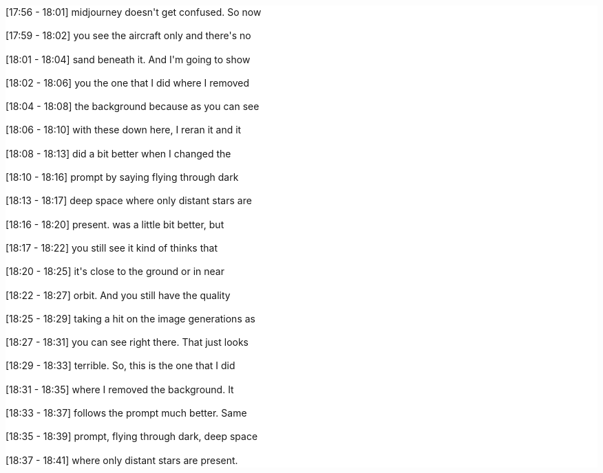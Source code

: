 [17:56 - 18:01]
midjourney doesn&#39;t get confused. So now

[17:59 - 18:02]
you see the aircraft only and there&#39;s no

[18:01 - 18:04]
sand beneath it. And I&#39;m going to show

[18:02 - 18:06]
you the one that I did where I removed

[18:04 - 18:08]
the background because as you can see

[18:06 - 18:10]
with these down here, I reran it and it

[18:08 - 18:13]
did a bit better when I changed the

[18:10 - 18:16]
prompt by saying flying through dark

[18:13 - 18:17]
deep space where only distant stars are

[18:16 - 18:20]
present. was a little bit better, but

[18:17 - 18:22]
you still see it kind of thinks that

[18:20 - 18:25]
it&#39;s close to the ground or in near

[18:22 - 18:27]
orbit. And you still have the quality

[18:25 - 18:29]
taking a hit on the image generations as

[18:27 - 18:31]
you can see right there. That just looks

[18:29 - 18:33]
terrible. So, this is the one that I did

[18:31 - 18:35]
where I removed the background. It

[18:33 - 18:37]
follows the prompt much better. Same

[18:35 - 18:39]
prompt, flying through dark, deep space

[18:37 - 18:41]
where only distant stars are present.
